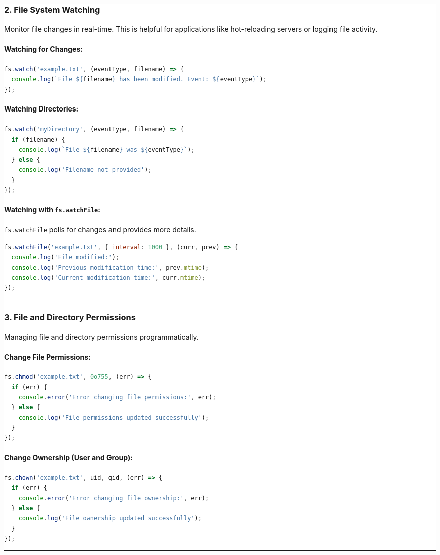 
### **2. File System Watching**
Monitor file changes in real-time. This is helpful for applications like hot-reloading servers or logging file activity.

#### Watching for Changes:
```javascript
fs.watch('example.txt', (eventType, filename) => {
  console.log(`File ${filename} has been modified. Event: ${eventType}`);
});
```

#### Watching Directories:
```javascript
fs.watch('myDirectory', (eventType, filename) => {
  if (filename) {
    console.log(`File ${filename} was ${eventType}`);
  } else {
    console.log('Filename not provided');
  }
});
```

#### Watching with `fs.watchFile`:
`fs.watchFile` polls for changes and provides more details.
```javascript
fs.watchFile('example.txt', { interval: 1000 }, (curr, prev) => {
  console.log('File modified:');
  console.log('Previous modification time:', prev.mtime);
  console.log('Current modification time:', curr.mtime);
});
```

---

### **3. File and Directory Permissions**
Managing file and directory permissions programmatically.

#### Change File Permissions:
```javascript
fs.chmod('example.txt', 0o755, (err) => {
  if (err) {
    console.error('Error changing file permissions:', err);
  } else {
    console.log('File permissions updated successfully');
  }
});
```

#### Change Ownership (User and Group):
```javascript
fs.chown('example.txt', uid, gid, (err) => {
  if (err) {
    console.error('Error changing file ownership:', err);
  } else {
    console.log('File ownership updated successfully');
  }
});
```

---